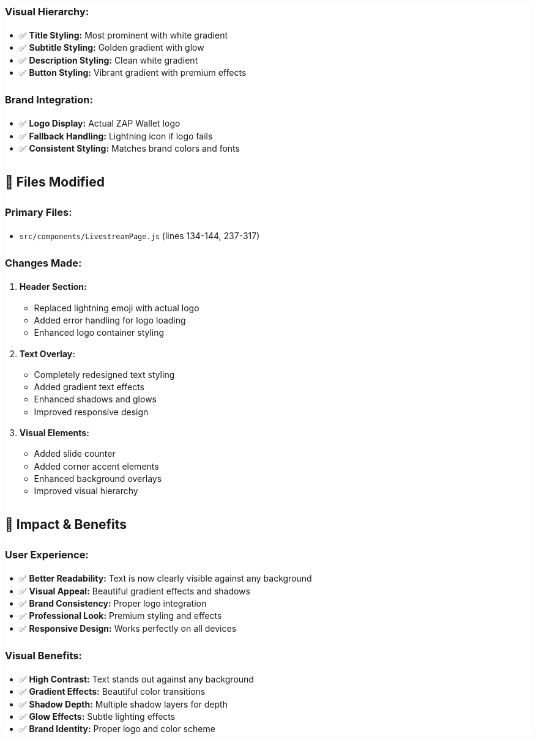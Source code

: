 ### **Visual Hierarchy:**
- ✅ **Title Styling:** Most prominent with white gradient
- ✅ **Subtitle Styling:** Golden gradient with glow
- ✅ **Description Styling:** Clean white gradient
- ✅ **Button Styling:** Vibrant gradient with premium effects

### **Brand Integration:**
- ✅ **Logo Display:** Actual ZAP Wallet logo
- ✅ **Fallback Handling:** Lightning icon if logo fails
- ✅ **Consistent Styling:** Matches brand colors and fonts

## 📁 Files Modified

### **Primary Files:**
- `src/components/LivestreamPage.js` (lines 134-144, 237-317)

### **Changes Made:**
1. **Header Section:**
   - Replaced lightning emoji with actual logo
   - Added error handling for logo loading
   - Enhanced logo container styling

2. **Text Overlay:**
   - Completely redesigned text styling
   - Added gradient text effects
   - Enhanced shadows and glows
   - Improved responsive design

3. **Visual Elements:**
   - Added slide counter
   - Added corner accent elements
   - Enhanced background overlays
   - Improved visual hierarchy

## 🚀 Impact & Benefits

### **User Experience:**
- ✅ **Better Readability:** Text is now clearly visible against any background
- ✅ **Visual Appeal:** Beautiful gradient effects and shadows
- ✅ **Brand Consistency:** Proper logo integration
- ✅ **Professional Look:** Premium styling and effects
- ✅ **Responsive Design:** Works perfectly on all devices

### **Visual Benefits:**
- ✅ **High Contrast:** Text stands out against any background
- ✅ **Gradient Effects:** Beautiful color transitions
- ✅ **Shadow Depth:** Multiple shadow layers for depth
- ✅ **Glow Effects:** Subtle lighting effects
- ✅ **Brand Identity:** Proper logo and color scheme
